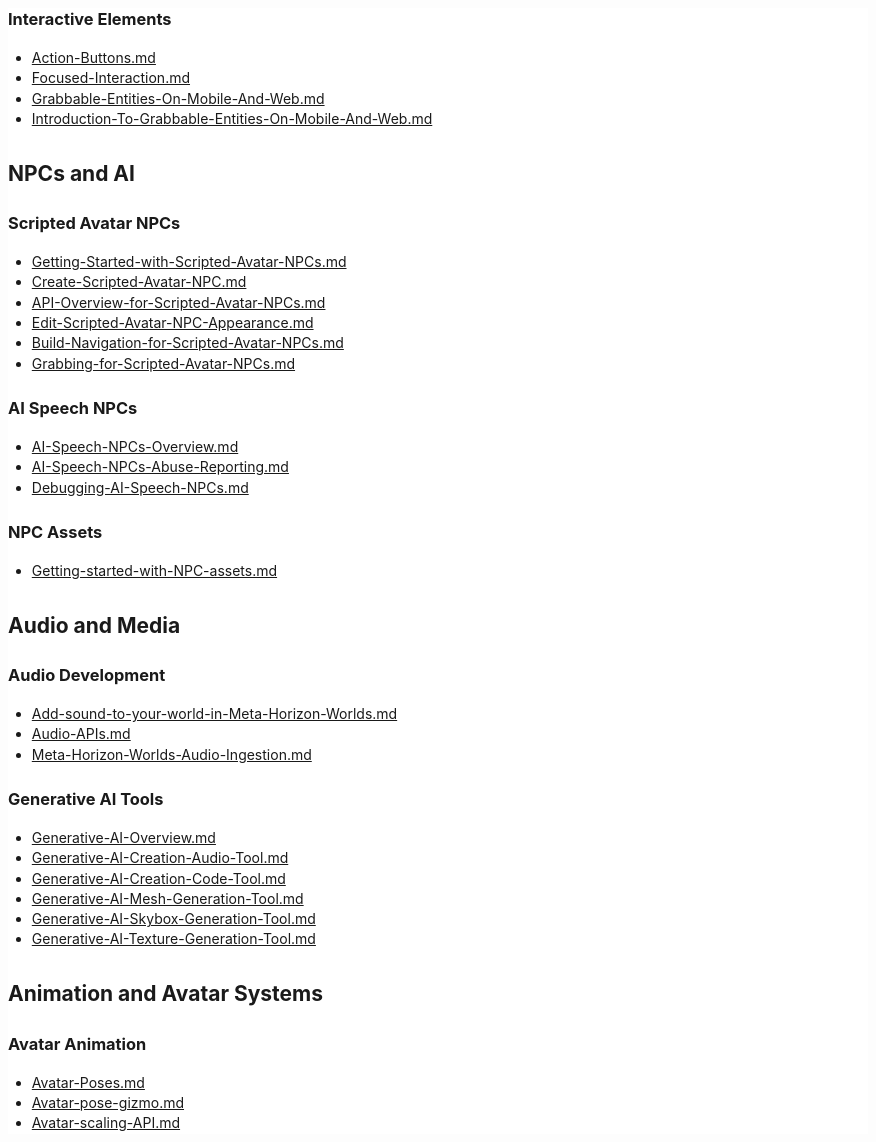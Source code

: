 ### Interactive Elements
- [Action-Buttons.md](Action-Buttons.md)
- [Focused-Interaction.md](Focused-Interaction.md)
- [Grabbable-Entities-On-Mobile-And-Web.md](Grabbable-Entities-On-Mobile-And-Web.md)
- [Introduction-To-Grabbable-Entities-On-Mobile-And-Web.md](Introduction-To-Grabbable-Entities-On-Mobile-And-Web.md)

## NPCs and AI

### Scripted Avatar NPCs
- [Getting-Started-with-Scripted-Avatar-NPCs.md](Getting-Started-with-Scripted-Avatar-NPCs.md)
- [Create-Scripted-Avatar-NPC.md](Create-Scripted-Avatar-NPC.md)
- [API-Overview-for-Scripted-Avatar-NPCs.md](API-Overview-for-Scripted-Avatar-NPCs.md)
- [Edit-Scripted-Avatar-NPC-Appearance.md](Edit-Scripted-Avatar-NPC-Appearance.md)
- [Build-Navigation-for-Scripted-Avatar-NPCs.md](Build-Navigation-for-Scripted-Avatar-NPCs.md)
- [Grabbing-for-Scripted-Avatar-NPCs.md](Grabbing-for-Scripted-Avatar-NPCs.md)

### AI Speech NPCs
- [AI-Speech-NPCs-Overview.md](AI-Speech-NPCs-Overview.md)
- [AI-Speech-NPCs-Abuse-Reporting.md](AI-Speech-NPCs-Abuse-Reporting.md)
- [Debugging-AI-Speech-NPCs.md](Debugging-AI-Speech-NPCs.md)

### NPC Assets
- [Getting-started-with-NPC-assets.md](Getting-started-with-NPC-assets.md)

## Audio and Media

### Audio Development
- [Add-sound-to-your-world-in-Meta-Horizon-Worlds.md](Add-sound-to-your-world-in-Meta-Horizon-Worlds.md)
- [Audio-APIs.md](Audio-APIs.md)
- [Meta-Horizon-Worlds-Audio-Ingestion.md](Meta-Horizon-Worlds-Audio-Ingestion.md)

### Generative AI Tools
- [Generative-AI-Overview.md](Generative-AI-Overview.md)
- [Generative-AI-Creation-Audio-Tool.md](Generative-AI-Creation-Audio-Tool.md)
- [Generative-AI-Creation-Code-Tool.md](Generative-AI-Creation-Code-Tool.md)
- [Generative-AI-Mesh-Generation-Tool.md](Generative-AI-Mesh-Generation-Tool.md)
- [Generative-AI-Skybox-Generation-Tool.md](Generative-AI-Skybox-Generation-Tool.md)
- [Generative-AI-Texture-Generation-Tool.md](Generative-AI-Texture-Generation-Tool.md)

## Animation and Avatar Systems

### Avatar Animation
- [Avatar-Poses.md](Avatar-Poses.md)
- [Avatar-pose-gizmo.md](Avatar-pose-gizmo.md)
- [Avatar-scaling-API.md](Avatar-scaling-API.md)
